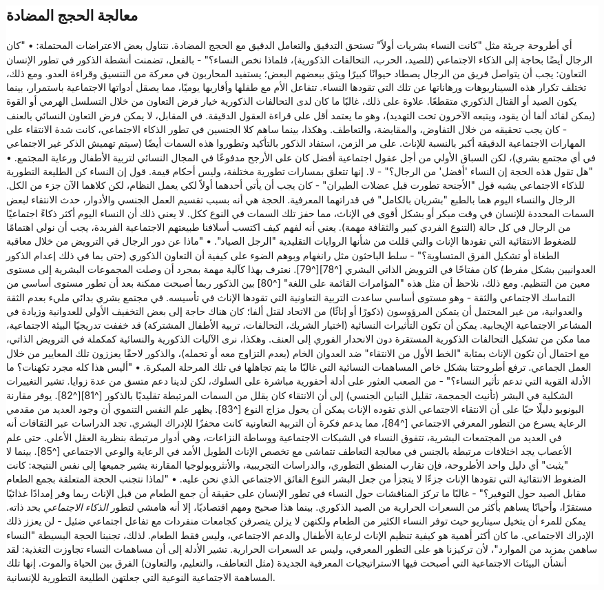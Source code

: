 ## معالجة الحجج المضادة

أي أطروحة جريئة مثل "كانت النساء بشريات أولاً" تستحق التدقيق والتعامل الدقيق مع الحجج المضادة. نتناول بعض الاعتراضات المحتملة:
	•	"كان الرجال أيضًا بحاجة إلى الذكاء الاجتماعي (للصيد، الحرب، التحالفات الذكورية)، فلماذا نخص النساء؟" - بالفعل، تضمنت أنشطة الذكور في تطور الإنسان التعاون: يجب أن يتواصل فريق من الرجال يصطاد حيوانًا كبيرًا ويثق ببعضهم البعض؛ يستفيد المحاربون في معركة من التنسيق وقراءة العدو. ومع ذلك، تختلف تكرار هذه السيناريوهات ورهاناتها عن تلك التي تقودها النساء. تتفاعل الأم مع طفلها وأقاربها يوميًا، مما يصقل أدواتها الاجتماعية باستمرار، بينما يكون الصيد أو القتال الذكوري متقطعًا. علاوة على ذلك، غالبًا ما كان لدى التحالفات الذكورية خيار فرض التعاون من خلال التسلسل الهرمي أو القوة (يمكن لقائد ألفا أن يقود، ويتبعه الآخرون تحت التهديد)، وهو ما يعتمد أقل على قراءة العقول الدقيقة. في المقابل، لا يمكن فرض التعاون النسائي بالعنف - كان يجب تحقيقه من خلال التفاوض، والمقايضة، والتعاطف. وهكذا، بينما ساهم كلا الجنسين في تطور الذكاء الاجتماعي، كانت شدة الانتقاء على المهارات الاجتماعية الدقيقة أكبر بالنسبة للإناث. على مر الزمن، استفاد الذكور بالتأكيد وتطوروا هذه السمات أيضًا (سيتم تهميش الذكر غير الاجتماعي في أي مجتمع بشري)، لكن السباق الأولي من أجل عقول اجتماعية أفضل كان على الأرجح مدفوعًا في المجال النسائي لتربية الأطفال ورعاية المجتمع.
	•	"هل تقول هذه الحجة إن النساء 'أفضل' من الرجال؟" - لا. إنها تتعلق بمسارات تطورية مختلفة، وليس أحكام قيمة. قول إن النساء كن الطليعة التطورية للذكاء الاجتماعي يشبه قول "الأجنحة تطورت قبل عضلات الطيران" - كان يجب أن يأتي أحدهما أولاً لكي يعمل النظام، لكن كلاهما الآن جزء من الكل. الرجال والنساء اليوم هما بالطبع "بشريان بالكامل" في قدراتهما المعرفية. الحجة هي أنه بسبب تقسيم العمل الجنسي والأدوار، حدث الانتقاء لبعض السمات المحددة للإنسان في وقت مبكر أو بشكل أقوى في الإناث، مما حفز تلك السمات في النوع ككل. لا يعني ذلك أن النساء اليوم أكثر ذكاءً اجتماعيًا من الرجال في كل حالة (التنوع الفردي كبير والثقافة مهمة). يعني أنه لفهم كيف اكتسب أسلافنا طبيعتهم الاجتماعية الفريدة، يجب أن نولي اهتمامًا للضغوط الانتقائية التي تقودها الإناث والتي قللت من شأنها الروايات التقليدية "الرجل الصياد".
	•	"ماذا عن دور الرجال في الترويض من خلال معاقبة الطغاة أو تشكيل الفرق المتساوية؟" - سلط الباحثون مثل رانغهام وبوهم الضوء على كيفية أن التعاون الذكوري (حتى بما في ذلك إعدام الذكور العدوانيين بشكل مفرط) كان مفتاحًا في الترويض الذاتي البشري [^78][^79]. نعترف بهذا كآلية مهمة بمجرد أن وصلت المجموعات البشرية إلى مستوى معين من التنظيم. ومع ذلك، نلاحظ أن مثل هذه "المؤامرات القائمة على اللغة" [^80] بين الذكور ربما أصبحت ممكنة بعد أن تطور مستوى أساسي من التماسك الاجتماعي والثقة - وهو مستوى أساسي ساعدت التربية التعاونية التي تقودها الإناث في تأسيسه. في مجتمع بشري بدائي مليء بعدم الثقة والعدوانية، من غير المحتمل أن يتمكن المرؤوسون (ذكورًا أو إناثًا) من الاتحاد لقتل ألفا؛ كان هناك حاجة إلى بعض التخفيف الأولي للعدوانية وزيادة في المشاعر الاجتماعية الإيجابية. يمكن أن تكون التأثيرات النسائية (اختيار الشريك، التحالفات، تربية الأطفال المشتركة) قد خففت تدريجيًا البيئة الاجتماعية، مما مكن من تشكيل التحالفات الذكورية المستقرة دون الانحدار الفوري إلى العنف. وهكذا، نرى الآليات الذكورية والنسائية كمكملة في الترويض الذاتي، مع احتمال أن تكون الإناث بمثابة "الخط الأول من الانتقاء" ضد العدوان الخام (بعدم التزاوج معه أو تحمله)، والذكور لاحقًا يعززون تلك المعايير من خلال العمل الجماعي. ترفع أطروحتنا بشكل خاص المساهمات النسائية التي غالبًا ما يتم تجاهلها في تلك المرحلة المبكرة.
	•	"أليس هذا كله مجرد تكهنات؟ ما الأدلة القوية التي تدعم تأثير النساء؟" - من الصعب العثور على أدلة أحفورية مباشرة على السلوك، لكن لدينا دعم متسق من عدة زوايا. تشير التغييرات الشكلية في البشر (تأنيث الجمجمة، تقليل التباين الجنسي) إلى أن الانتقاء كان يقلل من السمات المرتبطة تقليديًا بالذكور [^81][^82]. يوفر مقارنة البونوبو دليلًا حيًا على أن الانتقاء الاجتماعي الذي تقوده الإناث يمكن أن يحول مزاج النوع [^83]. يظهر علم النفس التنموي أن وجود العديد من مقدمي الرعاية يسرع من التطور المعرفي الاجتماعي [^84]، مما يدعم فكرة أن التربية التعاونية كانت محفزًا للإدراك البشري. تجد الدراسات عبر الثقافات أنه في العديد من المجتمعات البشرية، تتفوق النساء في الشبكات الاجتماعية ووساطة النزاعات، وهي أدوار مرتبطة بنظرية العقل الأعلى. حتى علم الأعصاب يجد اختلافات مرتبطة بالجنس في معالجة التعاطف تتماشى مع تخصص الإناث الطويل الأمد في الرعاية والوعي الاجتماعي [^85]. بينما لا "يثبت" أي دليل واحد الأطروحة، فإن تقارب المنطق التطوري، والدراسات التجريبية، والأنثروبولوجيا المقارنة يشير جميعها إلى نفس النتيجة: كانت الضغوط الانتقائية التي تقودها الإناث جزءًا لا يتجزأ من جعل البشر النوع الفائق الاجتماعي الذي نحن عليه.
	•	"لماذا نتجنب الحجة المتعلقة بجمع الطعام مقابل الصيد حول التوفير؟" - غالبًا ما تركز المناقشات حول النساء في تطور الإنسان على حقيقة أن جمع الطعام من قبل الإناث ربما وفر إمدادًا غذائيًا مستقرًا، وأحيانًا يساهم بأكثر من السعرات الحرارية من الصيد الذكوري. بينما هذا صحيح ومهم اقتصاديًا، إلا أنه هامشي لتطور *الذكاء الاجتماعي* بحد ذاته. يمكن للمرء أن يتخيل سيناريو حيث توفر النساء الكثير من الطعام ولكنهن لا يزلن يتصرفن كجامعات منفردات مع تفاعل اجتماعي ضئيل - لن يعزز ذلك الإدراك الاجتماعي. ما كان أكثر أهمية هو كيفية تنظيم الإناث لرعاية الأطفال والدعم الاجتماعي، وليس فقط الطعام. لذلك، تجنبنا الحجة البسيطة "النساء ساهمن بمزيد من الموارد"، لأن تركيزنا هو على التطور المعرفي، وليس عد السعرات الحرارية. تشير الأدلة إلى أن مساهمات النساء تجاوزت التغذية: لقد أنشأن البيئات الاجتماعية التي أصبحت فيها الاستراتيجيات المعرفية الجديدة (مثل التعاطف، والتعليم، والتعاون) الفرق بين الحياة والموت. إنها تلك المساهمة الاجتماعية النوعية التي جعلتهن الطليعة التطورية للإنسانية.
